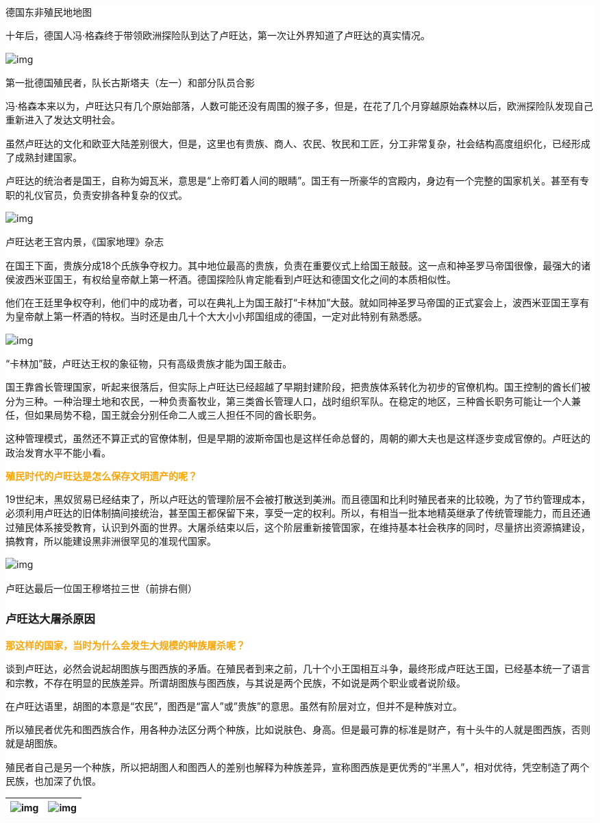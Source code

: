 <p class="imgCaption">德国东非殖民地地图</p>

十年后，德国人冯·格森终于带领欧洲探险队到达了卢旺达，第一次让外界知道了卢旺达的真实情况。

![img](https://s2.loli.net/2022/10/26/NHkTPFLMgxroGh6.jpg)

<p class="imgCaption">第一批德国殖民者，队长古斯塔夫（左一）和部分队员合影</p> 

冯·格森本来以为，卢旺达只有几个原始部落，人数可能还没有周围的猴子多，但是，在花了几个月穿越原始森林以后，欧洲探险队发现自己重新进入了发达文明社会。 

虽然卢旺达的文化和欧亚大陆差别很大，但是，这里也有贵族、商人、农民、牧民和工匠，分工非常复杂，社会结构高度组织化，已经形成了成熟封建国家。

卢旺达的统治者是国王，自称为姆瓦米，意思是“上帝盯着人间的眼睛”。国王有一所豪华的宫殿内，身边有一个完整的国家机关。甚至有专职的礼仪官员，负责安排各种复杂的仪式。

![img](https://s2.loli.net/2022/10/26/XbEIJLfoA7Ha9D2.jpg)

<p class="imgCaption">卢旺达老王宫内景，《国家地理》杂志</p>

在国王下面，贵族分成18个氏族争夺权力。其中地位最高的贵族，负责在重要仪式上给国王敲鼓。这一点和神圣罗马帝国很像，最强大的诸侯波西米亚国王，有权给皇帝献上第一杯酒。德国探险队肯定能看到卢旺达和德国文化之间的本质相似性。

他们在王廷里争权夺利，他们中的成功者，可以在典礼上为国王敲打“卡林加”大鼓。就如同神圣罗马帝国的正式宴会上，波西米亚国王享有为皇帝献上第一杯酒的特权。当时还是由几十个大大小小邦国组成的德国，一定对此特别有熟悉感。

 

![img](https://s2.loli.net/2022/10/26/IKxzgLD2adHQPOT.jpg)

<p class="imgCaption">“卡林加”鼓，卢旺达王权的象征物，只有高级贵族才能为国王敲击。</p>

国王靠酋长管理国家，听起来很落后，但实际上卢旺达已经超越了早期封建阶段，把贵族体系转化为初步的官僚机构。国王控制的酋长们被分为三种。一种治理土地和农民，一种负责畜牧业，第三类酋长管理人口，战时组织军队。在稳定的地区，三种酋长职务可能让一个人兼任，但如果局势不稳，国王就会分别任命二人或三人担任不同的酋长职务。

这种管理模式，虽然还不算正式的官僚体制，但是早期的波斯帝国也是这样任命总督的，周朝的卿大夫也是这样逐步变成官僚的。卢旺达的政治发育水平不能小看。

**<span style='color:orange'>殖民时代的卢旺达是怎么保存文明遗产的呢？</span>**

19世纪末，黑奴贸易已经结束了，所以卢旺达的管理阶层不会被打散送到美洲。而且德国和比利时殖民者来的比较晚，为了节约管理成本，必须利用卢旺达的旧体制搞间接统治，甚至国王都保留下来，享受一定的权利。所以，有相当一批本地精英继承了传统管理能力，而且还通过殖民体系接受教育，认识到外面的世界。大屠杀结束以后，这个阶层重新接管国家，在维持基本社会秩序的同时，尽量挤出资源搞建设，搞教育，所以能建设黑非洲很罕见的准现代国家。 

![img](https://s2.loli.net/2022/10/26/gDPCacuYpKwykA2.jpg)

<p class="imgCaption">卢旺达最后一位国王穆塔拉三世（前排右侧）</p>

### 卢旺达大屠杀原因

**<span style='color:orange'>那这样的国家，当时为什么会发生大规模的种族屠杀呢？</span>**

谈到卢旺达，必然会说起胡图族与图西族的矛盾。在殖民者到来之前，几十个小王国相互斗争，最终形成卢旺达王国，已经基本统一了语言和宗教，不存在明显的民族差异。所谓胡图族与图西族，与其说是两个民族，不如说是两个职业或者说阶级。 

在卢旺达语里，胡图的本意是“农民”，图西是“富人”或”贵族”的意思。虽然有阶层对立，但并不是种族对立。

所以殖民者优先和图西族合作，用各种办法区分两个种族，比如说肤色、身高。但是最可靠的标准是财产，有十头牛的人就是图西族，否则就是胡图族。

殖民者自己是另一个种族，所以把胡图人和图西人的差别也解释为种族差异，宣称图西族是更优秀的“半黑人”，相对优待，凭空制造了两个民族，也加深了仇恨。

| ![img](https://s2.loli.net/2022/10/26/OLaX8hCeoB9wtvs.jpg) | ![img](https://s2.loli.net/2022/10/26/xsrbIQKlfO8nWeH.jpg) |
| ---------------------------------------------------------- | ---------------------------------------------------------- |
